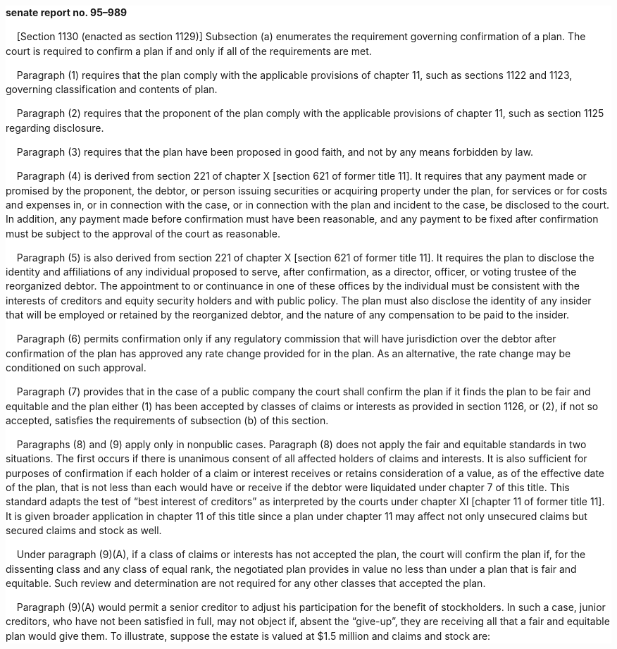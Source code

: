  __senate report no. 95–989__ 

    \[Section 1130 (enacted as section 1129)\] Subsection (a) enumerates the requirement governing confirmation of a plan. The court is required to confirm a plan if and only if all of the requirements are met.

    Paragraph (1) requires that the plan comply with the applicable provisions of chapter 11, such as sections 1122 and 1123, governing classification and contents of plan.

    Paragraph (2) requires that the proponent of the plan comply with the applicable provisions of chapter 11, such as section 1125 regarding disclosure.

    Paragraph (3) requires that the plan have been proposed in good faith, and not by any means forbidden by law.

    Paragraph (4) is derived from section 221 of chapter X \[section 621 of former title 11\]. It requires that any payment made or promised by the proponent, the debtor, or person issuing securities or acquiring property under the plan, for services or for costs and expenses in, or in connection with the case, or in connection with the plan and incident to the case, be disclosed to the court. In addition, any payment made before confirmation must have been reasonable, and any payment to be fixed after confirmation must be subject to the approval of the court as reasonable.

    Paragraph (5) is also derived from section 221 of chapter X \[section 621 of former title 11\]. It requires the plan to disclose the identity and affiliations of any individual proposed to serve, after confirmation, as a director, officer, or voting trustee of the reorganized debtor. The appointment to or continuance in one of these offices by the individual must be consistent with the interests of creditors and equity security holders and with public policy. The plan must also disclose the identity of any insider that will be employed or retained by the reorganized debtor, and the nature of any compensation to be paid to the insider.

    Paragraph (6) permits confirmation only if any regulatory commission that will have jurisdiction over the debtor after confirmation of the plan has approved any rate change provided for in the plan. As an alternative, the rate change may be conditioned on such approval.

    Paragraph (7) provides that in the case of a public company the court shall confirm the plan if it finds the plan to be fair and equitable and the plan either (1) has been accepted by classes of claims or interests as provided in section 1126, or (2), if not so accepted, satisfies the requirements of subsection (b) of this section.

    Paragraphs (8) and (9) apply only in nonpublic cases. Paragraph (8) does not apply the fair and equitable standards in two situations. The first occurs if there is unanimous consent of all affected holders of claims and interests. It is also sufficient for purposes of confirmation if each holder of a claim or interest receives or retains consideration of a value, as of the effective date of the plan, that is not less than each would have or receive if the debtor were liquidated under chapter 7 of this title. This standard adapts the test of “best interest of creditors” as interpreted by the courts under chapter XI \[chapter 11 of former title 11\]. It is given broader application in chapter 11 of this title since a plan under chapter 11 may affect not only unsecured claims but secured claims and stock as well.

    Under paragraph (9)(A), if a class of claims or interests has not accepted the plan, the court will confirm the plan if, for the dissenting class and any class of equal rank, the negotiated plan provides in value no less than under a plan that is fair and equitable. Such review and determination are not required for any other classes that accepted the plan.

    Paragraph (9)(A) would permit a senior creditor to adjust his participation for the benefit of stockholders. In such a case, junior creditors, who have not been satisfied in full, may not object if, absent the “give-up”, they are receiving all that a fair and equitable plan would give them. To illustrate, suppose the estate is valued at $1.5 million and claims and stock are:


[/us/usc/t11/s1111/b/2]: https://publicdocs.github.io/go/links?ns=uslm&ref=%2Fus%2Fusc%2Ft11%2Fs1111%2Fb%2F2
[/us/usc/t11/s507/a/8]: https://publicdocs.github.io/go/links?ns=uslm&ref=%2Fus%2Fusc%2Ft11%2Fs507%2Fa%2F8
[/us/usc/t28/s1930]: https://publicdocs.github.io/go/links?ns=uslm&ref=%2Fus%2Fusc%2Ft28%2Fs1930
[/us/usc/t11/s1114]: https://publicdocs.github.io/go/links?ns=uslm&ref=%2Fus%2Fusc%2Ft11%2Fs1114
[/us/usc/t11/s1114]: https://publicdocs.github.io/go/links?ns=uslm&ref=%2Fus%2Fusc%2Ft11%2Fs1114
[/us/usc/t11/s510/a]: https://publicdocs.github.io/go/links?ns=uslm&ref=%2Fus%2Fusc%2Ft11%2Fs510%2Fa
[/us/usc/t11/s363/k]: https://publicdocs.github.io/go/links?ns=uslm&ref=%2Fus%2Fusc%2Ft11%2Fs363%2Fk
[/us/usc/t11/s1127/b]: https://publicdocs.github.io/go/links?ns=uslm&ref=%2Fus%2Fusc%2Ft11%2Fs1127%2Fb
[/us/usc/t11/s1144]: https://publicdocs.github.io/go/links?ns=uslm&ref=%2Fus%2Fusc%2Ft11%2Fs1144
[/us/pl/95/598]: https://publicdocs.github.io/go/links?ns=uslm&ref=%2Fus%2Fpl%2F95%2F598
[/us/stat/92/2635]: https://publicdocs.github.io/go/links?ns=uslm&ref=%2Fus%2Fstat%2F92%2F2635
[/us/pl/98/353/tIII]: https://publicdocs.github.io/go/links?ns=uslm&ref=%2Fus%2Fpl%2F98%2F353%2FtIII
[/us/stat/98/386]: https://publicdocs.github.io/go/links?ns=uslm&ref=%2Fus%2Fstat%2F98%2F386
[/us/pl/99/554/tII]: https://publicdocs.github.io/go/links?ns=uslm&ref=%2Fus%2Fpl%2F99%2F554%2FtII
[/us/stat/100/3102]: https://publicdocs.github.io/go/links?ns=uslm&ref=%2Fus%2Fstat%2F100%2F3102
[/us/pl/100/334]: https://publicdocs.github.io/go/links?ns=uslm&ref=%2Fus%2Fpl%2F100%2F334
[/us/stat/102/613]: https://publicdocs.github.io/go/links?ns=uslm&ref=%2Fus%2Fstat%2F102%2F613
[/us/pl/103/394/tIII]: https://publicdocs.github.io/go/links?ns=uslm&ref=%2Fus%2Fpl%2F103%2F394%2FtIII
[/us/stat/108/4134]: https://publicdocs.github.io/go/links?ns=uslm&ref=%2Fus%2Fstat%2F108%2F4134
[/us/pl/109/8/tII]: https://publicdocs.github.io/go/links?ns=uslm&ref=%2Fus%2Fpl%2F109%2F8%2FtII
[/us/stat/119/52]: https://publicdocs.github.io/go/links?ns=uslm&ref=%2Fus%2Fstat%2F119%2F52
[/us/pl/111/327]: https://publicdocs.github.io/go/links?ns=uslm&ref=%2Fus%2Fpl%2F111%2F327
[/us/stat/124/3561]: https://publicdocs.github.io/go/links?ns=uslm&ref=%2Fus%2Fstat%2F124%2F3561
[/us/usc/t11/s616/7]: https://publicdocs.github.io/go/links?ns=uslm&ref=%2Fus%2Fusc%2Ft11%2Fs616%2F7
[/us/usc/t11/s616/8]: https://publicdocs.github.io/go/links?ns=uslm&ref=%2Fus%2Fusc%2Ft11%2Fs616%2F8
[/us/usc/t15/s77e]: https://publicdocs.github.io/go/links?ns=uslm&ref=%2Fus%2Fusc%2Ft15%2Fs77e
[/us/usc/t11/s510]: https://publicdocs.github.io/go/links?ns=uslm&ref=%2Fus%2Fusc%2Ft11%2Fs510
[/us/usc/t11/s724]: https://publicdocs.github.io/go/links?ns=uslm&ref=%2Fus%2Fusc%2Ft11%2Fs724
[/us/usc/t11/s723]: https://publicdocs.github.io/go/links?ns=uslm&ref=%2Fus%2Fusc%2Ft11%2Fs723
[/us/usc/t11/s726/c]: https://publicdocs.github.io/go/links?ns=uslm&ref=%2Fus%2Fusc%2Ft11%2Fs726%2Fc
[/us/usc/t11/s1129/b]: https://publicdocs.github.io/go/links?ns=uslm&ref=%2Fus%2Fusc%2Ft11%2Fs1129%2Fb
[/us/usc/t11/s506/a]: https://publicdocs.github.io/go/links?ns=uslm&ref=%2Fus%2Fusc%2Ft11%2Fs506%2Fa
[/us/usc/t15/s77e]: https://publicdocs.github.io/go/links?ns=uslm&ref=%2Fus%2Fusc%2Ft15%2Fs77e
[/us/usc/t15/s77e]: https://publicdocs.github.io/go/links?ns=uslm&ref=%2Fus%2Fusc%2Ft15%2Fs77e
[/us/pl/111/327]: https://publicdocs.github.io/go/links?ns=uslm&ref=%2Fus%2Fpl%2F111%2F327
[/us/pl/109/8]: https://publicdocs.github.io/go/links?ns=uslm&ref=%2Fus%2Fpl%2F109%2F8
[/us/pl/109/8]: https://publicdocs.github.io/go/links?ns=uslm&ref=%2Fus%2Fpl%2F109%2F8
[/us/pl/109/8]: https://publicdocs.github.io/go/links?ns=uslm&ref=%2Fus%2Fpl%2F109%2F8
[/us/pl/109/8]: https://publicdocs.github.io/go/links?ns=uslm&ref=%2Fus%2Fpl%2F109%2F8
[/us/pl/109/8]: https://publicdocs.github.io/go/links?ns=uslm&ref=%2Fus%2Fpl%2F109%2F8
[/us/pl/109/8]: https://publicdocs.github.io/go/links?ns=uslm&ref=%2Fus%2Fpl%2F109%2F8
[/us/pl/109/8]: https://publicdocs.github.io/go/links?ns=uslm&ref=%2Fus%2Fpl%2F109%2F8
[/us/pl/109/8]: https://publicdocs.github.io/go/links?ns=uslm&ref=%2Fus%2Fpl%2F109%2F8
[/us/pl/109/8]: https://publicdocs.github.io/go/links?ns=uslm&ref=%2Fus%2Fpl%2F109%2F8
[/us/pl/103/394]: https://publicdocs.github.io/go/links?ns=uslm&ref=%2Fus%2Fpl%2F103%2F394
[/us/pl/103/394]: https://publicdocs.github.io/go/links?ns=uslm&ref=%2Fus%2Fpl%2F103%2F394
[/us/pl/103/394]: https://publicdocs.github.io/go/links?ns=uslm&ref=%2Fus%2Fpl%2F103%2F394
[/us/pl/103/394]: https://publicdocs.github.io/go/links?ns=uslm&ref=%2Fus%2Fpl%2F103%2F394
[/us/pl/103/394]: https://publicdocs.github.io/go/links?ns=uslm&ref=%2Fus%2Fpl%2F103%2F394
[/us/usc/t15/s77e]: https://publicdocs.github.io/go/links?ns=uslm&ref=%2Fus%2Fusc%2Ft15%2Fs77e
[/us/pl/100/334]: https://publicdocs.github.io/go/links?ns=uslm&ref=%2Fus%2Fpl%2F100%2F334
[/us/pl/99/554]: https://publicdocs.github.io/go/links?ns=uslm&ref=%2Fus%2Fpl%2F99%2F554
[/us/pl/99/554]: https://publicdocs.github.io/go/links?ns=uslm&ref=%2Fus%2Fpl%2F99%2F554
[/us/pl/99/554]: https://publicdocs.github.io/go/links?ns=uslm&ref=%2Fus%2Fpl%2F99%2F554
[/us/pl/99/554]: https://publicdocs.github.io/go/links?ns=uslm&ref=%2Fus%2Fpl%2F99%2F554
[/us/pl/98/353]: https://publicdocs.github.io/go/links?ns=uslm&ref=%2Fus%2Fpl%2F98%2F353
[/us/pl/98/353]: https://publicdocs.github.io/go/links?ns=uslm&ref=%2Fus%2Fpl%2F98%2F353
[/us/pl/98/353]: https://publicdocs.github.io/go/links?ns=uslm&ref=%2Fus%2Fpl%2F98%2F353
[/us/pl/98/353]: https://publicdocs.github.io/go/links?ns=uslm&ref=%2Fus%2Fpl%2F98%2F353
[/us/pl/98/353]: https://publicdocs.github.io/go/links?ns=uslm&ref=%2Fus%2Fpl%2F98%2F353
[/us/pl/98/353]: https://publicdocs.github.io/go/links?ns=uslm&ref=%2Fus%2Fpl%2F98%2F353
[/us/pl/98/353]: https://publicdocs.github.io/go/links?ns=uslm&ref=%2Fus%2Fpl%2F98%2F353
[/us/pl/98/353]: https://publicdocs.github.io/go/links?ns=uslm&ref=%2Fus%2Fpl%2F98%2F353
[/us/pl/98/353]: https://publicdocs.github.io/go/links?ns=uslm&ref=%2Fus%2Fpl%2F98%2F353
[/us/pl/98/353]: https://publicdocs.github.io/go/links?ns=uslm&ref=%2Fus%2Fpl%2F98%2F353
[/us/pl/98/353]: https://publicdocs.github.io/go/links?ns=uslm&ref=%2Fus%2Fpl%2F98%2F353
[/us/pl/98/353]: https://publicdocs.github.io/go/links?ns=uslm&ref=%2Fus%2Fpl%2F98%2F353
[/us/pl/98/353]: https://publicdocs.github.io/go/links?ns=uslm&ref=%2Fus%2Fpl%2F98%2F353
[/us/pl/109/8/s1221/b]: https://publicdocs.github.io/go/links?ns=uslm&ref=%2Fus%2Fpl%2F109%2F8%2Fs1221%2Fb
[/us/pl/109/8/s1221/d]: https://publicdocs.github.io/go/links?ns=uslm&ref=%2Fus%2Fpl%2F109%2F8%2Fs1221%2Fd
[/us/usc/t11/s363]: https://publicdocs.github.io/go/links?ns=uslm&ref=%2Fus%2Fusc%2Ft11%2Fs363
[/us/pl/109/8]: https://publicdocs.github.io/go/links?ns=uslm&ref=%2Fus%2Fpl%2F109%2F8
[/us/pl/109/8/s1501]: https://publicdocs.github.io/go/links?ns=uslm&ref=%2Fus%2Fpl%2F109%2F8%2Fs1501
[/us/usc/t11/s101]: https://publicdocs.github.io/go/links?ns=uslm&ref=%2Fus%2Fusc%2Ft11%2Fs101
[/us/pl/103/394]: https://publicdocs.github.io/go/links?ns=uslm&ref=%2Fus%2Fpl%2F103%2F394
[/us/pl/103/394/s702]: https://publicdocs.github.io/go/links?ns=uslm&ref=%2Fus%2Fpl%2F103%2F394%2Fs702
[/us/usc/t11/s101]: https://publicdocs.github.io/go/links?ns=uslm&ref=%2Fus%2Fusc%2Ft11%2Fs101
[/us/pl/100/334]: https://publicdocs.github.io/go/links?ns=uslm&ref=%2Fus%2Fpl%2F100%2F334
[/us/pl/100/334/s4]: https://publicdocs.github.io/go/links?ns=uslm&ref=%2Fus%2Fpl%2F100%2F334%2Fs4
[/us/usc/t11/s1114]: https://publicdocs.github.io/go/links?ns=uslm&ref=%2Fus%2Fusc%2Ft11%2Fs1114
[/us/pl/99/554/s225]: https://publicdocs.github.io/go/links?ns=uslm&ref=%2Fus%2Fpl%2F99%2F554%2Fs225
[/us/pl/99/554]: https://publicdocs.github.io/go/links?ns=uslm&ref=%2Fus%2Fpl%2F99%2F554
[/us/usc/t28/s581]: https://publicdocs.github.io/go/links?ns=uslm&ref=%2Fus%2Fusc%2Ft28%2Fs581
[/us/pl/99/554/s283]: https://publicdocs.github.io/go/links?ns=uslm&ref=%2Fus%2Fpl%2F99%2F554%2Fs283
[/us/pl/99/554/s302/a]: https://publicdocs.github.io/go/links?ns=uslm&ref=%2Fus%2Fpl%2F99%2F554%2Fs302%2Fa
[/us/pl/98/353]: https://publicdocs.github.io/go/links?ns=uslm&ref=%2Fus%2Fpl%2F98%2F353
[/us/pl/98/353/s552/a]: https://publicdocs.github.io/go/links?ns=uslm&ref=%2Fus%2Fpl%2F98%2F353%2Fs552%2Fa
[/us/usc/t11/s101]: https://publicdocs.github.io/go/links?ns=uslm&ref=%2Fus%2Fusc%2Ft11%2Fs101